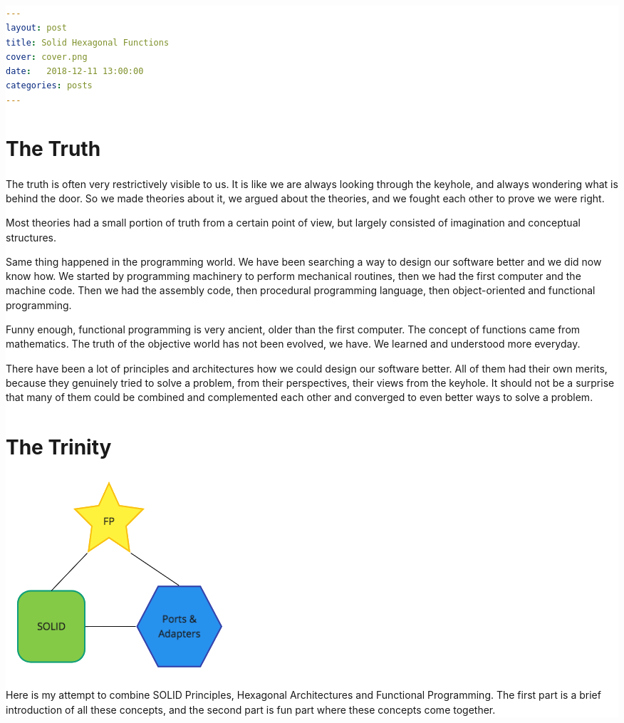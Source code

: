 ```yaml
---
layout: post
title: Solid Hexagonal Functions
cover: cover.png
date:   2018-12-11 13:00:00
categories: posts
---
```


# The Truth 

The truth is often very restrictively visible to us. It is like we are always looking through the keyhole, and always wondering what is behind the door. So we made theories about it, we argued about the theories, and we fought each other to prove we were right. 

Most theories had a small portion of truth from a certain point of view, but largely consisted of imagination and conceptual structures.

Same thing happened in the programming world. We have been searching a way to design our software better and we did now know how. We started by programming machinery to perform mechanical routines, then we had the first computer and the machine code. Then we had the assembly code, then procedural programming language, then object-oriented and functional programming.

Funny enough, functional programming is very ancient, older than the first computer. The concept of functions came from mathematics. The truth of the objective world has not been evolved, we have. We learned and understood more everyday.

There have been a lot of principles and architectures how we could design our software better. All of them had their own merits, because they genuinely tried to solve a problem, from their perspectives, their views from the keyhole. It should not be a surprise that many of them could be combined and complemented each other and converged to even better ways to solve a problem.

# The Trinity
![Trinity](/images/trinity.png)

Here is my attempt to combine SOLID Principles, Hexagonal Architectures and Functional Programming. The first part is a brief introduction of all these concepts, and the second part is fun part where these concepts come together. 
